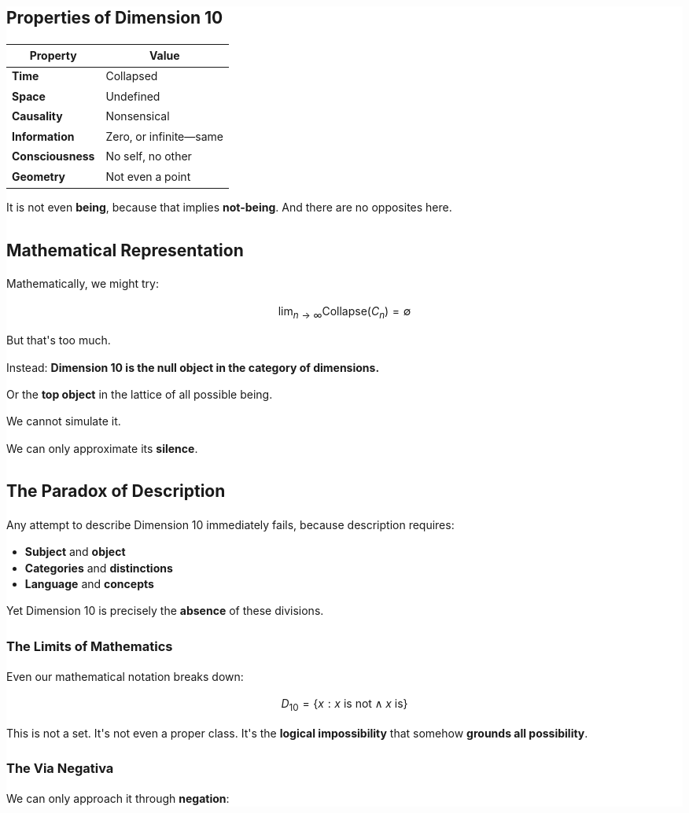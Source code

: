 ## Properties of Dimension 10

| Property | Value |
|----------|--------|
| **Time** | Collapsed |
| **Space** | Undefined |
| **Causality** | Nonsensical |
| **Information** | Zero, or infinite—same |
| **Consciousness** | No self, no other |
| **Geometry** | Not even a point |

It is not even **being**, because that implies **not-being**. And there are no opposites here.

## Mathematical Representation

Mathematically, we might try:

$$\lim_{n \to \infty} \text{Collapse}(C_n) = \emptyset$$

But that's too much.

Instead: **Dimension 10 is the null object in the category of dimensions.**

Or the **top object** in the lattice of all possible being.

We cannot simulate it.

We can only approximate its **silence**.

## The Paradox of Description

Any attempt to describe Dimension 10 immediately fails, because description requires:
- **Subject** and **object**
- **Categories** and **distinctions**  
- **Language** and **concepts**

Yet Dimension 10 is precisely the **absence** of these divisions.

### The Limits of Mathematics

Even our mathematical notation breaks down:

$$D_{10} = \{x : x \text{ is not} \land x \text{ is}\}$$

This is not a set. It's not even a proper class. It's the **logical impossibility** that somehow **grounds all possibility**.

### The Via Negativa

We can only approach it through **negation**:
